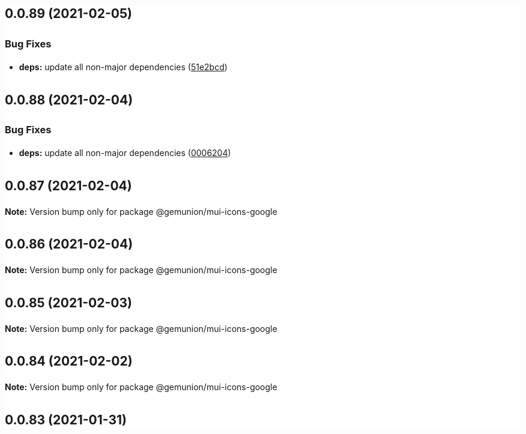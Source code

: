 



## 0.0.89 (2021-02-05)


### Bug Fixes

* **deps:** update all non-major dependencies ([51e2bcd](https://github.com/memoryOS/material-ui/commit/51e2bcd87f428b13fd270ccb0b6c6db9a1b05306))





## 0.0.88 (2021-02-04)


### Bug Fixes

* **deps:** update all non-major dependencies ([0006204](https://github.com/memoryOS/material-ui/commit/00062047da669fbd756db835d9d29148e09f588d))





## 0.0.87 (2021-02-04)

**Note:** Version bump only for package @gemunion/mui-icons-google





## 0.0.86 (2021-02-04)

**Note:** Version bump only for package @gemunion/mui-icons-google





## 0.0.85 (2021-02-03)

**Note:** Version bump only for package @gemunion/mui-icons-google





## 0.0.84 (2021-02-02)

**Note:** Version bump only for package @gemunion/mui-icons-google





## 0.0.83 (2021-01-31)
